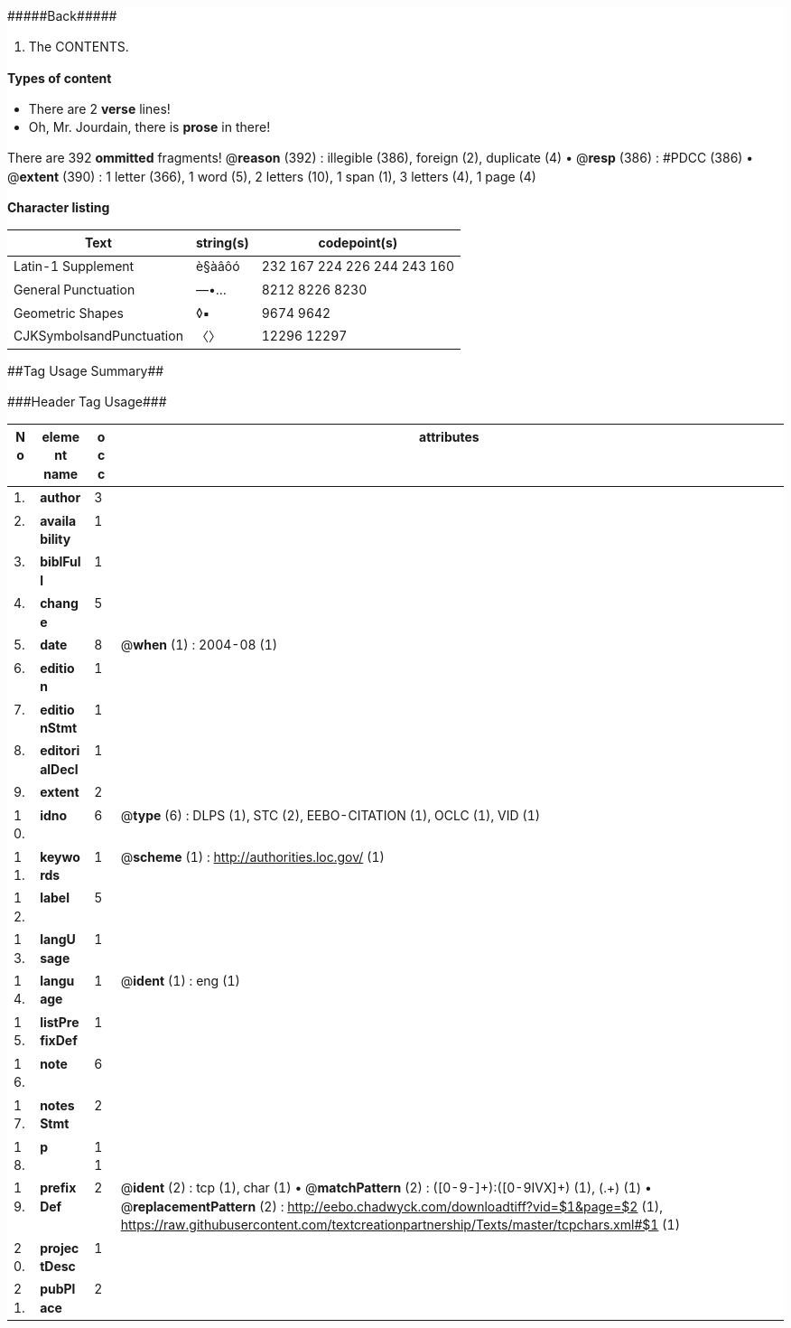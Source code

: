 #####Back#####

1. The CONTENTS.

**Types of content**

  * There are 2 **verse** lines!
  * Oh, Mr. Jourdain, there is **prose** in there!

There are 392 **ommitted** fragments! 
 @__reason__ (392) : illegible (386), foreign (2), duplicate (4)  •  @__resp__ (386) : #PDCC (386)  •  @__extent__ (390) : 1 letter (366), 1 word (5), 2 letters (10), 1 span (1), 3 letters (4), 1 page (4)

**Character listing**


|Text|string(s)|codepoint(s)|
|---|---|---|
|Latin-1 Supplement|è§àâôó |232 167 224 226 244 243 160|
|General Punctuation|—•…|8212 8226 8230|
|Geometric Shapes|◊▪|9674 9642|
|CJKSymbolsandPunctuation|〈〉|12296 12297|

##Tag Usage Summary##

###Header Tag Usage###

|No|element name|occ|attributes|
|---|---|---|---|
|1.|__author__|3||
|2.|__availability__|1||
|3.|__biblFull__|1||
|4.|__change__|5||
|5.|__date__|8| @__when__ (1) : 2004-08 (1)|
|6.|__edition__|1||
|7.|__editionStmt__|1||
|8.|__editorialDecl__|1||
|9.|__extent__|2||
|10.|__idno__|6| @__type__ (6) : DLPS (1), STC (2), EEBO-CITATION (1), OCLC (1), VID (1)|
|11.|__keywords__|1| @__scheme__ (1) : http://authorities.loc.gov/ (1)|
|12.|__label__|5||
|13.|__langUsage__|1||
|14.|__language__|1| @__ident__ (1) : eng (1)|
|15.|__listPrefixDef__|1||
|16.|__note__|6||
|17.|__notesStmt__|2||
|18.|__p__|11||
|19.|__prefixDef__|2| @__ident__ (2) : tcp (1), char (1)  •  @__matchPattern__ (2) : ([0-9\-]+):([0-9IVX]+) (1), (.+) (1)  •  @__replacementPattern__ (2) : http://eebo.chadwyck.com/downloadtiff?vid=$1&page=$2 (1), https://raw.githubusercontent.com/textcreationpartnership/Texts/master/tcpchars.xml#$1 (1)|
|20.|__projectDesc__|1||
|21.|__pubPlace__|2||